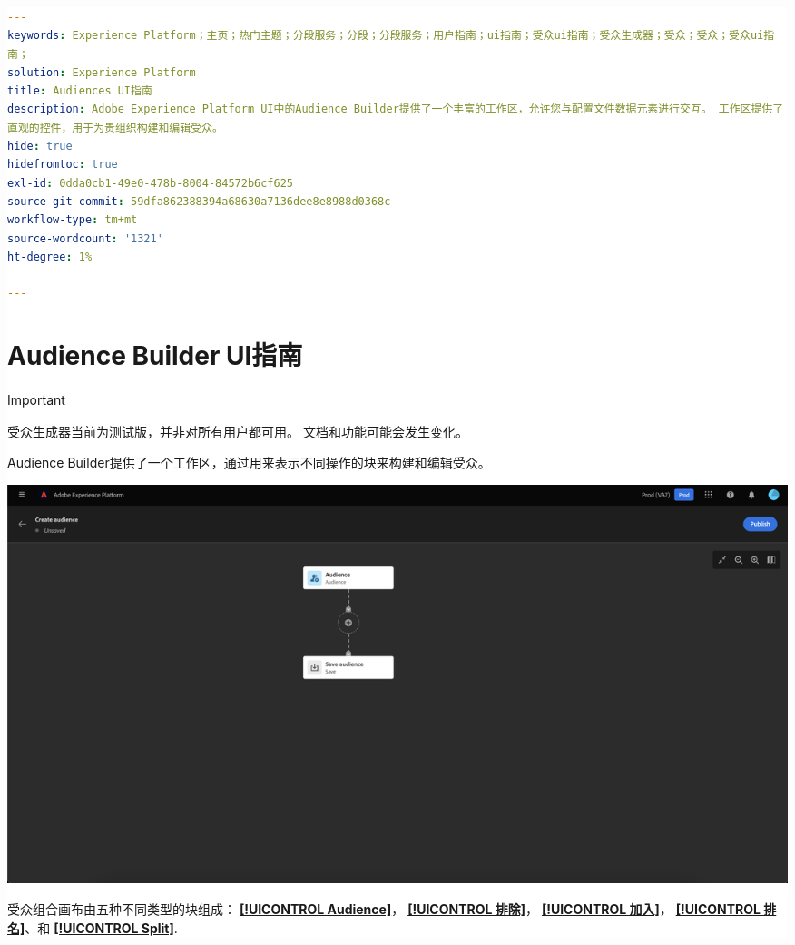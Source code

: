 ```yaml
---
keywords: Experience Platform；主页；热门主题；分段服务；分段；分段服务；用户指南；ui指南；受众ui指南；受众生成器；受众；受众；受众ui指南；
solution: Experience Platform
title: Audiences UI指南
description: Adobe Experience Platform UI中的Audience Builder提供了一个丰富的工作区，允许您与配置文件数据元素进行交互。 工作区提供了直观的控件，用于为贵组织构建和编辑受众。
hide: true
hidefromtoc: true
exl-id: 0dda0cb1-49e0-478b-8004-84572b6cf625
source-git-commit: 59dfa862388394a68630a7136dee8e8988d0368c
workflow-type: tm+mt
source-wordcount: '1321'
ht-degree: 1%

---
```


# Audience Builder UI指南

>[!IMPORTANT]
>
>受众生成器当前为测试版，并非对所有用户都可用。 文档和功能可能会发生变化。

Audience Builder提供了一个工作区，通过用来表示不同操作的块来构建和编辑受众。

![Audience Builder UI。](../images/ui/audience-builder/audience-builder.png)

受众组合画布由五种不同类型的块组成： **[[!UICONTROL Audience]](#audience-block)**， **[[!UICONTROL 排除]](#exclude-block)**， **[[!UICONTROL 加入]](#join-block)**， **[[!UICONTROL 排名]](#rank-block)**、和 **[[!UICONTROL Split]](#split-block)**.

